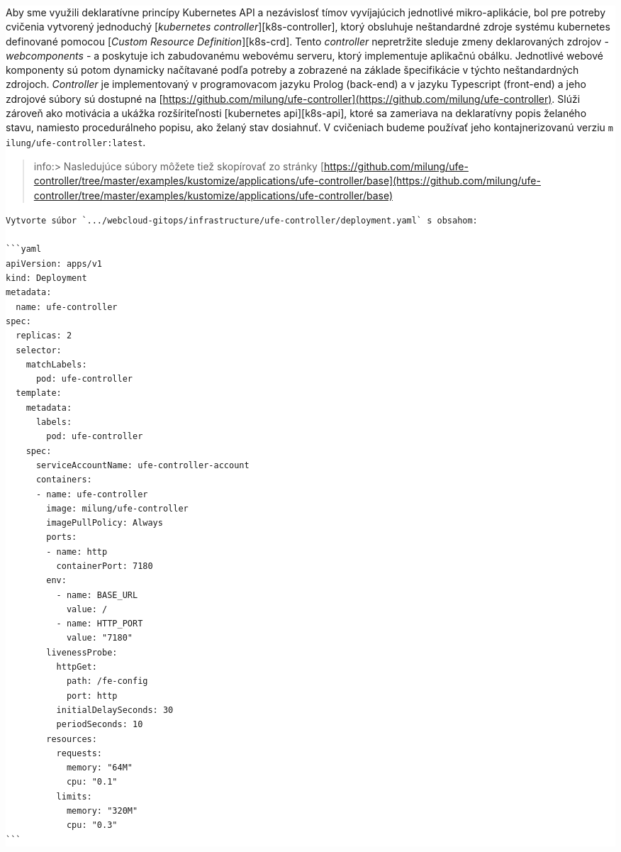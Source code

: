    Aby sme využili deklaratívne princípy Kubernetes API a nezávislosť tímov vyvíjajúcich jednotlivé mikro-aplikácie, bol pre potreby cvičenia vytvorený jednoduchý [_kubernetes controller_][k8s-controller], ktorý obsluhuje neštandardné zdroje systému kubernetes definované pomocou [_Custom Resource Definition_][k8s-crd]. Tento _controller_ nepretržite sleduje zmeny deklarovaných zdrojov - _webcomponents_ - a poskytuje ich zabudovanému webovému serveru, ktorý implementuje aplikačnú obálku. Jednotlivé webové komponenty sú potom dynamicky načítavané podľa potreby a zobrazené na základe špecifikácie v týchto neštandardných zdrojoch. _Controller_ je implementovaný v programovacom jazyku Prolog (back-end) a v jazyku Typescript (front-end) a jeho zdrojové súbory sú dostupné na [https://github.com/milung/ufe-controller](https://github.com/milung/ufe-controller). Slúži zároveň ako motivácia a ukážka rozšíriteľnosti [kubernetes api][k8s-api], ktoré sa zameriava na deklaratívny popis želaného stavu, namiesto procedurálneho popisu, ako želaný stav dosiahnuť. V cvičeniach budeme používať jeho kontajnerizovanú verziu `milung/ufe-controller:latest`.

  >info:> Nasledujúce súbory môžete tiež skopírovať zo stránky [https://github.com/milung/ufe-controller/tree/master/examples/kustomize/applications/ufe-controller/base](https://github.com/milung/ufe-controller/tree/master/examples/kustomize/applications/ufe-controller/base)

    Vytvorte súbor `.../webcloud-gitops/infrastructure/ufe-controller/deployment.yaml` s obsahom:

    ```yaml
    apiVersion: apps/v1
    kind: Deployment
    metadata:
      name: ufe-controller
    spec:
      replicas: 2
      selector:
        matchLabels:
          pod: ufe-controller
      template: 
        metadata:
          labels: 
            pod: ufe-controller
        spec:
          serviceAccountName: ufe-controller-account
          containers:
          - name: ufe-controller
            image: milung/ufe-controller
            imagePullPolicy: Always
            ports:
            - name: http
              containerPort: 7180
            env:
              - name: BASE_URL
                value: /
              - name: HTTP_PORT
                value: "7180"            
            livenessProbe:
              httpGet:
                path: /fe-config
                port: http
              initialDelaySeconds: 30
              periodSeconds: 10
            resources:
              requests:
                memory: "64M"
                cpu: "0.1"
              limits:
                memory: "320M"
                cpu: "0.3"
    ```
